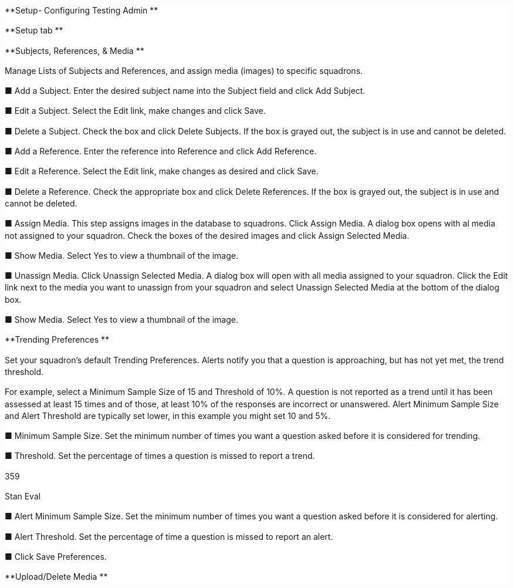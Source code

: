 **Setup- Configuring Testing Admin **

**Setup tab **

**Subjects, References, & Media **

Manage Lists of Subjects and References, and assign media \(images\) to specific squadrons. 

■ Add a Subject. Enter the desired subject name into the Subject field and click Add Subject. 

■ Edit a Subject. Select the Edit link, make changes and click Save. 

■ Delete a Subject. Check the box and click Delete Subjects. If the box is grayed out, the subject is in use and cannot be deleted. 

■ Add a Reference. Enter the reference into Reference and click Add Reference. 

■ Edit a Reference. Select the Edit link, make changes as desired and click Save. 

■ Delete a Reference. Check the appropriate box and click Delete References. If the box is grayed out, the subject is in use and cannot be deleted. 

■ Assign Media. This step assigns images in the database to squadrons. Click Assign Media. A dialog box opens with al media not assigned to your squadron. Check the boxes of the desired images and click Assign Selected Media. 

■ Show Media. Select Yes to view a thumbnail of the image. 

■ Unassign Media. Click Unassign Selected Media. A dialog box will open with all media assigned to your squadron. Click the Edit link next to the media you want to unassign from your squadron and select Unassign Selected Media at the bottom of the dialog box. 

■ Show Media. Select Yes to view a thumbnail of the image. 

**Trending Preferences **

Set your squadron’s default Trending Preferences. Alerts notify you that a question is approaching, but has not yet met, the trend threshold. 

For example, select a Minimum Sample Size of 15 and Threshold of 10%. A question is not reported as a trend until it has been assessed at least 15 times and of those, at least 10% of the responses are incorrect or unanswered. Alert Minimum Sample Size and Alert Threshold are typically set lower, in this example you might set 10 and 5%. 

■ Minimum Sample Size. Set the minimum number of times you want a question asked before it is considered for trending. 

■ Threshold. Set the percentage of times a question is missed to report a trend. 

359 

Stan Eval 

■ Alert Minimum Sample Size. Set the minimum number of times you want a question asked before it is considered for alerting. 

■ Alert Threshold. Set the percentage of time a question is missed to report an alert. 

■ Click Save Preferences. 

**Upload/Delete Media **

